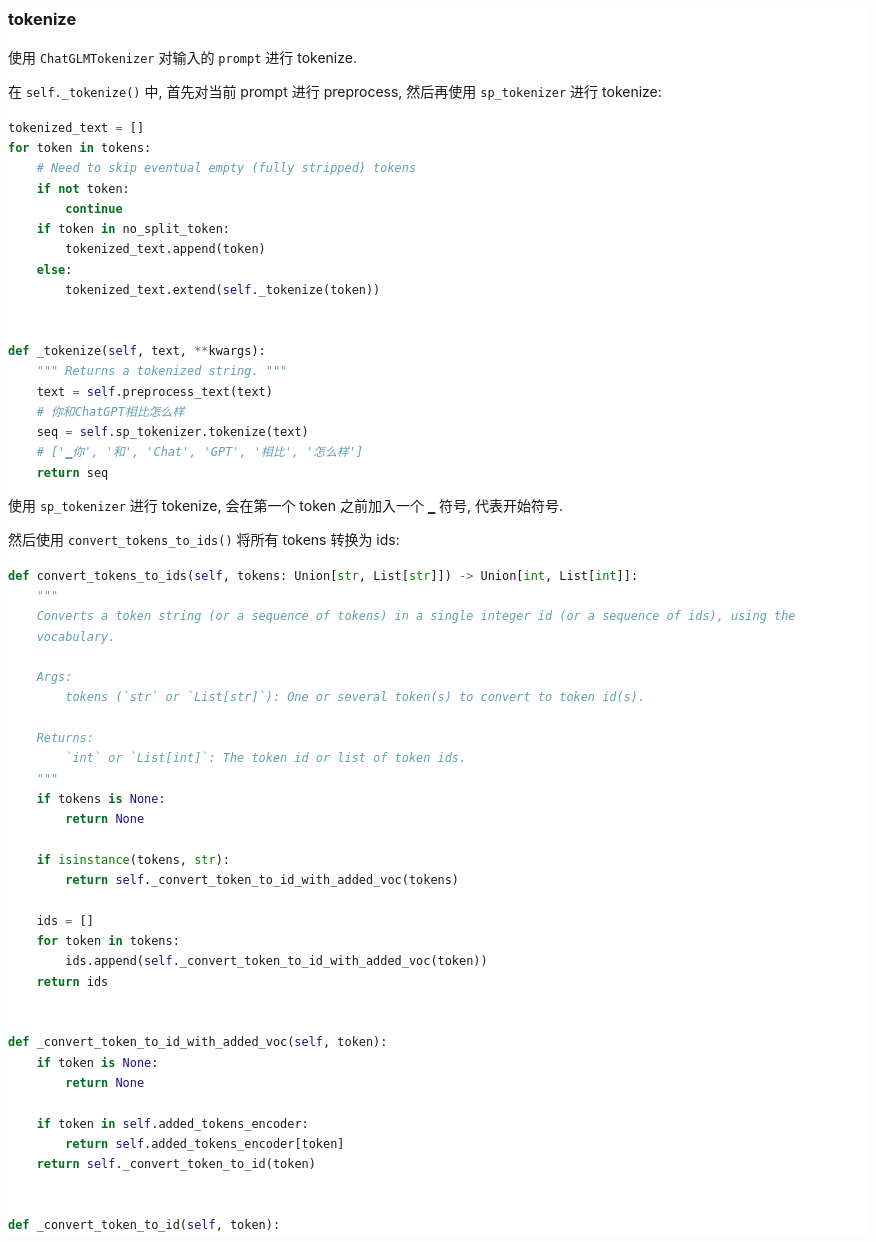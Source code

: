 ### tokenize

使用 `ChatGLMTokenizer` 对输入的 `prompt` 进行 tokenize.

在 `self._tokenize()` 中, 首先对当前 prompt 进行 preprocess, 然后再使用 `sp_tokenizer` 进行 tokenize:

```python
tokenized_text = []
for token in tokens:
    # Need to skip eventual empty (fully stripped) tokens
    if not token:
        continue
    if token in no_split_token:
        tokenized_text.append(token)
    else:
        tokenized_text.extend(self._tokenize(token))


def _tokenize(self, text, **kwargs):
    """ Returns a tokenized string. """
    text = self.preprocess_text(text)
    # 你和ChatGPT相比怎么样
    seq = self.sp_tokenizer.tokenize(text)
    # ['▁你', '和', 'Chat', 'GPT', '相比', '怎么样']
    return seq
```

使用 `sp_tokenizer` 进行 tokenize, 会在第一个 token 之前加入一个 `▁` 符号, 代表开始符号.

然后使用 `convert_tokens_to_ids()` 将所有 tokens 转换为 ids:

```python
def convert_tokens_to_ids(self, tokens: Union[str, List[str]]) -> Union[int, List[int]]:
    """
    Converts a token string (or a sequence of tokens) in a single integer id (or a sequence of ids), using the
    vocabulary.

    Args:
        tokens (`str` or `List[str]`): One or several token(s) to convert to token id(s).

    Returns:
        `int` or `List[int]`: The token id or list of token ids.
    """
    if tokens is None:
        return None

    if isinstance(tokens, str):
        return self._convert_token_to_id_with_added_voc(tokens)

    ids = []
    for token in tokens:
        ids.append(self._convert_token_to_id_with_added_voc(token))
    return ids


def _convert_token_to_id_with_added_voc(self, token):
    if token is None:
        return None

    if token in self.added_tokens_encoder:
        return self.added_tokens_encoder[token]
    return self._convert_token_to_id(token)


def _convert_token_to_id(self, token):
```
